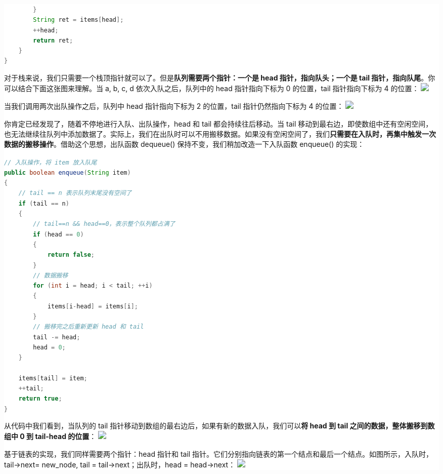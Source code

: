 ```java
        }
        String ret = items[head];
        ++head;
        return ret;
    }
}
```

对于栈来说，我们只需要一个栈顶指针就可以了。但是**队列需要两个指针：一个是 head 指针，指向队头；一个是 tail 指针，指向队尾**。你可以结合下面这张图来理解。当 a, b, c, d 依次入队之后，队列中的 head 指针指向下标为 0 的位置，tail 指针指向下标为 4 的位置：
![](https://raw.githubusercontent.com/was48i/mPOST/master/CLRS/geek/30.png)

当我们调用两次出队操作之后，队列中 head 指针指向下标为 2 的位置，tail 指针仍然指向下标为 4 的位置：
![](https://raw.githubusercontent.com/was48i/mPOST/master/CLRS/geek/31.png)

你肯定已经发现了，随着不停地进行入队、出队操作，head 和 tail 都会持续往后移动。当 tail 移动到最右边，即使数组中还有空闲空间，也无法继续往队列中添加数据了。实际上，我们在出队时可以不用搬移数据。如果没有空闲空间了，我们**只需要在入队时，再集中触发一次数据的搬移操作**。借助这个思想，出队函数 dequeue() 保持不变，我们稍加改造一下入队函数 enqueue() 的实现：
```java
// 入队操作，将 item 放入队尾
public boolean enqueue(String item) 
{
    // tail == n 表示队列末尾没有空间了
    if (tail == n) 
    {
        // tail==n && head==0，表示整个队列都占满了
        if (head == 0) 
        {
            return false;
        }
        // 数据搬移
        for (int i = head; i < tail; ++i) 
        {
            items[i-head] = items[i];
        }
        // 搬移完之后重新更新 head 和 tail
        tail -= head;
        head = 0;
    }

    items[tail] = item;
    ++tail;
    return true;
}
```

从代码中我们看到，当队列的 tail 指针移动到数组的最右边后，如果有新的数据入队，我们可以**将 head 到 tail 之间的数据，整体搬移到数组中 0 到 tail-head 的位置**：
![](https://raw.githubusercontent.com/was48i/mPOST/master/CLRS/geek/32.png)

基于链表的实现，我们同样需要两个指针：head 指针和 tail 指针。它们分别指向链表的第一个结点和最后一个结点。如图所示，入队时，tail->next= new_node, tail = tail->next；出队时，head = head->next：
![](https://raw.githubusercontent.com/was48i/mPOST/master/CLRS/geek/33.png)
